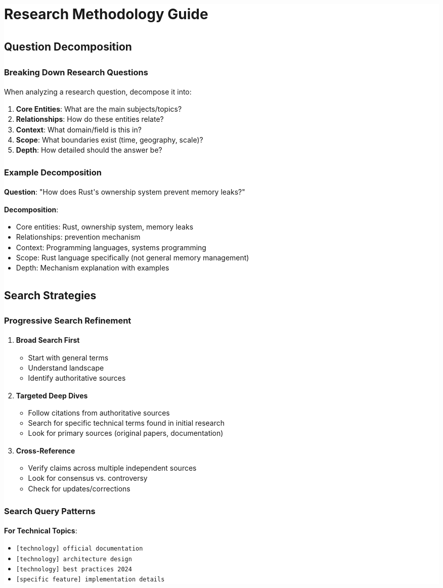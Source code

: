 # Research Methodology Guide

## Question Decomposition

### Breaking Down Research Questions

When analyzing a research question, decompose it into:

1. **Core Entities**: What are the main subjects/topics?
2. **Relationships**: How do these entities relate?
3. **Context**: What domain/field is this in?
4. **Scope**: What boundaries exist (time, geography, scale)?
5. **Depth**: How detailed should the answer be?

### Example Decomposition

**Question**: "How does Rust's ownership system prevent memory leaks?"

**Decomposition**:
- Core entities: Rust, ownership system, memory leaks
- Relationships: prevention mechanism
- Context: Programming languages, systems programming
- Scope: Rust language specifically (not general memory management)
- Depth: Mechanism explanation with examples

## Search Strategies

### Progressive Search Refinement

1. **Broad Search First**
   - Start with general terms
   - Understand landscape
   - Identify authoritative sources

2. **Targeted Deep Dives**
   - Follow citations from authoritative sources
   - Search for specific technical terms found in initial research
   - Look for primary sources (original papers, documentation)

3. **Cross-Reference**
   - Verify claims across multiple independent sources
   - Look for consensus vs. controversy
   - Check for updates/corrections

### Search Query Patterns

**For Technical Topics**:
- `[technology] official documentation`
- `[technology] architecture design`
- `[technology] best practices 2024`
- `[specific feature] implementation details`
